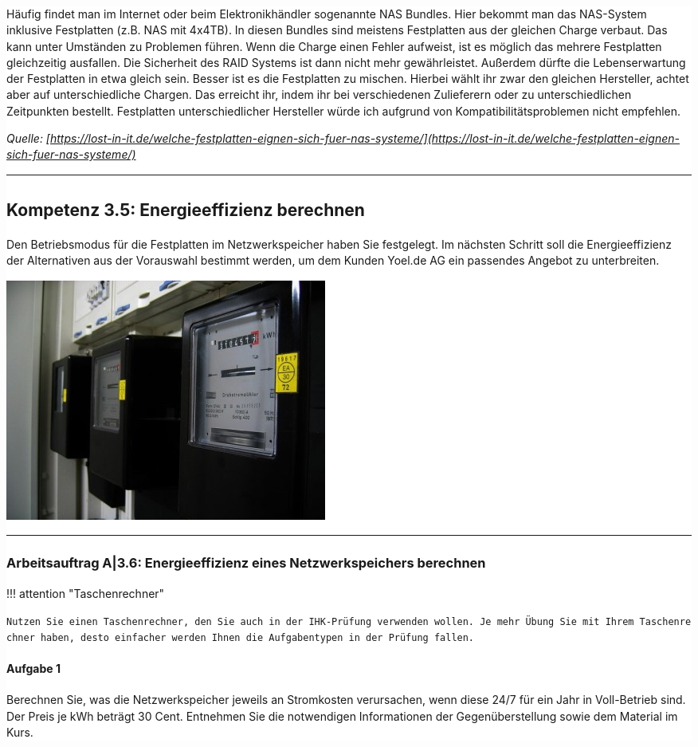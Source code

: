 Häufig findet man im Internet oder beim Elektronikhändler sogenannte NAS Bundles. Hier bekommt man das NAS-System inklusive Festplatten (z.B. NAS mit 4x4TB). In diesen Bundles sind meistens Festplatten aus der gleichen Charge verbaut. Das kann unter Umständen zu Problemen führen. Wenn die Charge einen Fehler aufweist, ist es möglich das mehrere Festplatten gleichzeitig ausfallen. Die Sicherheit des RAID Systems ist dann nicht mehr gewährleistet. Außerdem dürfte die Lebenserwartung der Festplatten in etwa gleich sein. Besser ist es die Festplatten zu mischen. Hierbei wählt ihr zwar den gleichen Hersteller, achtet aber auf unterschiedliche Chargen. Das erreicht ihr, indem ihr bei verschiedenen Zulieferern oder zu unterschiedlichen Zeitpunkten bestellt. Festplatten unterschiedlicher Hersteller würde ich aufgrund von Kompatibilitätsproblemen nicht empfehlen.

*Quelle: [https://lost-in-it.de/welche-festplatten-eignen-sich-fuer-nas-systeme/](https://lost-in-it.de/welche-festplatten-eignen-sich-fuer-nas-systeme/)*

---

## Kompetenz 3.5: Energieeffizienz berechnen

Den Betriebsmodus für die Festplatten im Netzwerkspeicher haben Sie festgelegt. Im nächsten Schritt soll die Energieeffizienz der Alternativen aus der Vorauswahl bestimmt werden, um dem Kunden Yoel.de AG ein passendes Angebot zu unterbreiten.

![Stromzählerkasten](bilder/kap_03_electricityMeter.jpg)

---

### Arbeitsauftrag A|3.6: Energieeffizienz eines Netzwerkspeichers berechnen

!!! attention "Taschenrechner"

    Nutzen Sie einen Taschenrechner, den Sie auch in der IHK-Prüfung verwenden wollen. Je mehr Übung Sie mit Ihrem Taschenrechner haben, desto einfacher werden Ihnen die Aufgabentypen in der Prüfung fallen.

#### Aufgabe 1

Berechnen Sie, was die Netzwerkspeicher jeweils an Stromkosten verursachen, wenn diese 24/7 für ein Jahr in Voll-Betrieb sind. Der Preis je kWh beträgt 30 Cent. Entnehmen Sie die notwendigen Informationen der Gegenüberstellung sowie dem Material im Kurs.
